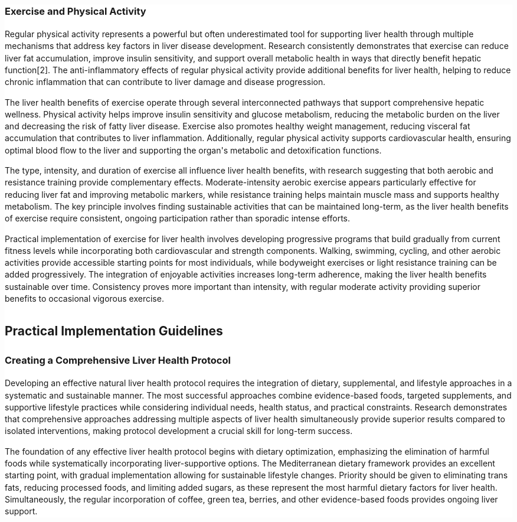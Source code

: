 ### Exercise and Physical Activity

Regular physical activity represents a powerful but often underestimated tool for supporting liver health through multiple mechanisms that address key factors in liver disease development. Research consistently demonstrates that exercise can reduce liver fat accumulation, improve insulin sensitivity, and support overall metabolic health in ways that directly benefit hepatic function[2]. The anti-inflammatory effects of regular physical activity provide additional benefits for liver health, helping to reduce chronic inflammation that can contribute to liver damage and disease progression.

The liver health benefits of exercise operate through several interconnected pathways that support comprehensive hepatic wellness. Physical activity helps improve insulin sensitivity and glucose metabolism, reducing the metabolic burden on the liver and decreasing the risk of fatty liver disease. Exercise also promotes healthy weight management, reducing visceral fat accumulation that contributes to liver inflammation. Additionally, regular physical activity supports cardiovascular health, ensuring optimal blood flow to the liver and supporting the organ's metabolic and detoxification functions.

The type, intensity, and duration of exercise all influence liver health benefits, with research suggesting that both aerobic and resistance training provide complementary effects. Moderate-intensity aerobic exercise appears particularly effective for reducing liver fat and improving metabolic markers, while resistance training helps maintain muscle mass and supports healthy metabolism. The key principle involves finding sustainable activities that can be maintained long-term, as the liver health benefits of exercise require consistent, ongoing participation rather than sporadic intense efforts.

Practical implementation of exercise for liver health involves developing progressive programs that build gradually from current fitness levels while incorporating both cardiovascular and strength components. Walking, swimming, cycling, and other aerobic activities provide accessible starting points for most individuals, while bodyweight exercises or light resistance training can be added progressively. The integration of enjoyable activities increases long-term adherence, making the liver health benefits sustainable over time. Consistency proves more important than intensity, with regular moderate activity providing superior benefits to occasional vigorous exercise.

## Practical Implementation Guidelines

### Creating a Comprehensive Liver Health Protocol

Developing an effective natural liver health protocol requires the integration of dietary, supplemental, and lifestyle approaches in a systematic and sustainable manner. The most successful approaches combine evidence-based foods, targeted supplements, and supportive lifestyle practices while considering individual needs, health status, and practical constraints. Research demonstrates that comprehensive approaches addressing multiple aspects of liver health simultaneously provide superior results compared to isolated interventions, making protocol development a crucial skill for long-term success.

The foundation of any effective liver health protocol begins with dietary optimization, emphasizing the elimination of harmful foods while systematically incorporating liver-supportive options. The Mediterranean dietary framework provides an excellent starting point, with gradual implementation allowing for sustainable lifestyle changes. Priority should be given to eliminating trans fats, reducing processed foods, and limiting added sugars, as these represent the most harmful dietary factors for liver health. Simultaneously, the regular incorporation of coffee, green tea, berries, and other evidence-based foods provides ongoing liver support.
